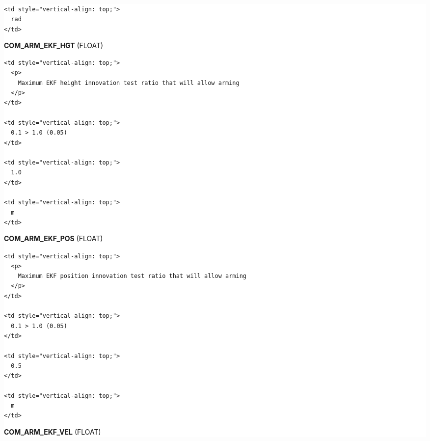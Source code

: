     <td style="vertical-align: top;">
      rad
    </td>
  </tr>
  
  <tr>
    <td style="vertical-align: top;">
      <strong id="COM_ARM_EKF_HGT">COM_ARM_EKF_HGT</strong> (FLOAT)
    </td>
    
    <td style="vertical-align: top;">
      <p>
        Maximum EKF height innovation test ratio that will allow arming
      </p>
    </td>
    
    <td style="vertical-align: top;">
      0.1 > 1.0 (0.05)
    </td>
    
    <td style="vertical-align: top;">
      1.0
    </td>
    
    <td style="vertical-align: top;">
      m
    </td>
  </tr>
  
  <tr>
    <td style="vertical-align: top;">
      <strong id="COM_ARM_EKF_POS">COM_ARM_EKF_POS</strong> (FLOAT)
    </td>
    
    <td style="vertical-align: top;">
      <p>
        Maximum EKF position innovation test ratio that will allow arming
      </p>
    </td>
    
    <td style="vertical-align: top;">
      0.1 > 1.0 (0.05)
    </td>
    
    <td style="vertical-align: top;">
      0.5
    </td>
    
    <td style="vertical-align: top;">
      m
    </td>
  </tr>
  
  <tr>
    <td style="vertical-align: top;">
      <strong id="COM_ARM_EKF_VEL">COM_ARM_EKF_VEL</strong> (FLOAT)
    </td>
    